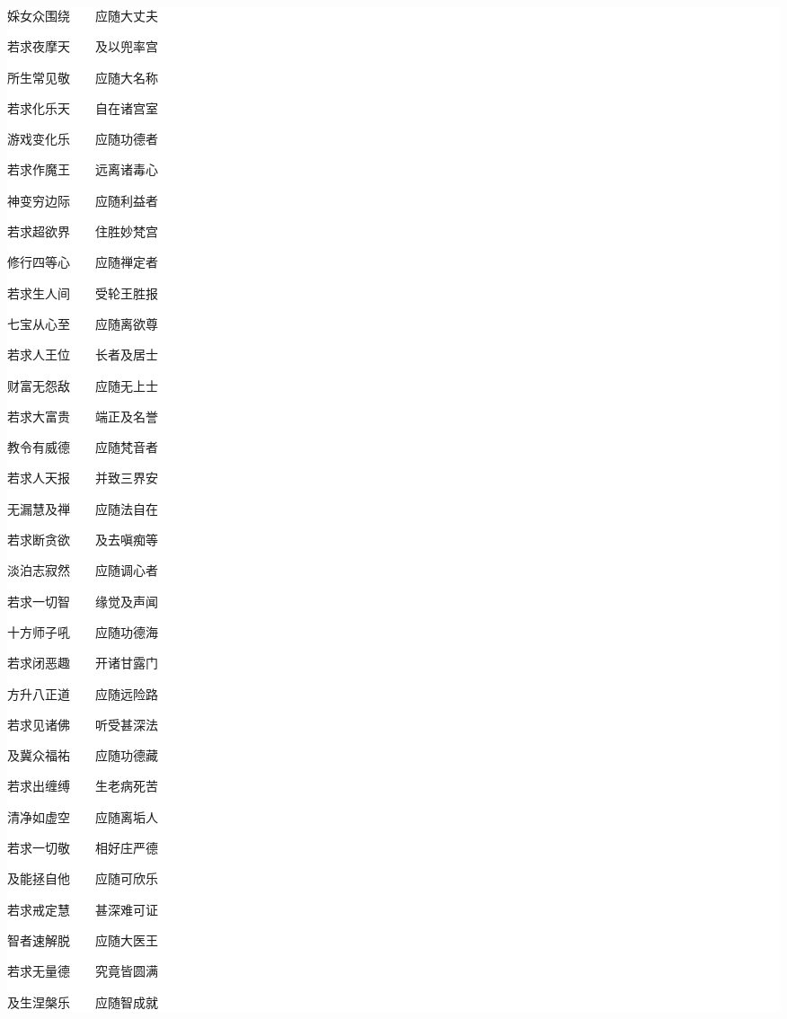 婇女众围绕　　应随大丈夫  

若求夜摩天　　及以兜率宫  

所生常见敬　　应随大名称  

若求化乐天　　自在诸宫室  

游戏变化乐　　应随功德者  

若求作魔王　　远离诸毒心  

神变穷边际　　应随利益者  

若求超欲界　　住胜妙梵宫  

修行四等心　　应随禅定者  

若求生人间　　受轮王胜报  

七宝从心至　　应随离欲尊  

若求人王位　　长者及居士  

财富无怨敌　　应随无上士  

若求大富贵　　端正及名誉  

教令有威德　　应随梵音者  

若求人天报　　并致三界安  

无漏慧及禅　　应随法自在  

若求断贪欲　　及去嗔痴等  

淡泊志寂然　　应随调心者  

若求一切智　　缘觉及声闻  

十方师子吼　　应随功德海  

若求闭恶趣　　开诸甘露门  

方升八正道　　应随远险路  

若求见诸佛　　听受甚深法  

及冀众福祐　　应随功德藏  

若求出缠缚　　生老病死苦  

清净如虚空　　应随离垢人  

若求一切敬　　相好庄严德  

及能拯自他　　应随可欣乐  

若求戒定慧　　甚深难可证  

智者速解脱　　应随大医王  

若求无量德　　究竟皆圆满  

及生涅槃乐　　应随智成就  

